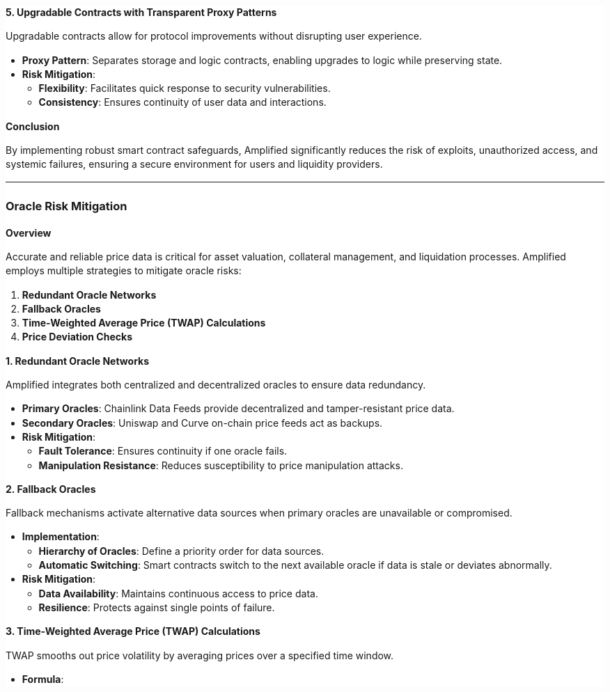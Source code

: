 **5. Upgradable Contracts with Transparent Proxy Patterns**

Upgradable contracts allow for protocol improvements without disrupting user experience.

* **Proxy Pattern**: Separates storage and logic contracts, enabling upgrades to logic while preserving state.
* **Risk Mitigation**:
  * **Flexibility**: Facilitates quick response to security vulnerabilities.
  * **Consistency**: Ensures continuity of user data and interactions.

**Conclusion**

By implementing robust smart contract safeguards, Amplified significantly reduces the risk of exploits, unauthorized access, and systemic failures, ensuring a secure environment for users and liquidity providers.

***

### **Oracle Risk Mitigation**

**Overview**

Accurate and reliable price data is critical for asset valuation, collateral management, and liquidation processes. Amplified employs multiple strategies to mitigate oracle risks:

1. **Redundant Oracle Networks**
2. **Fallback Oracles**
3. **Time-Weighted Average Price (TWAP) Calculations**
4. **Price Deviation Checks**

**1. Redundant Oracle Networks**

Amplified integrates both centralized and decentralized oracles to ensure data redundancy.

* **Primary Oracles**: Chainlink Data Feeds provide decentralized and tamper-resistant price data.
* **Secondary Oracles**: Uniswap and Curve on-chain price feeds act as backups.
* **Risk Mitigation**:
  * **Fault Tolerance**: Ensures continuity if one oracle fails.
  * **Manipulation Resistance**: Reduces susceptibility to price manipulation attacks.

**2. Fallback Oracles**

Fallback mechanisms activate alternative data sources when primary oracles are unavailable or compromised.

* **Implementation**:
  * **Hierarchy of Oracles**: Define a priority order for data sources.
  * **Automatic Switching**: Smart contracts switch to the next available oracle if data is stale or deviates abnormally.
* **Risk Mitigation**:
  * **Data Availability**: Maintains continuous access to price data.
  * **Resilience**: Protects against single points of failure.

**3. Time-Weighted Average Price (TWAP) Calculations**

TWAP smooths out price volatility by averaging prices over a specified time window.

* **Formula**:
